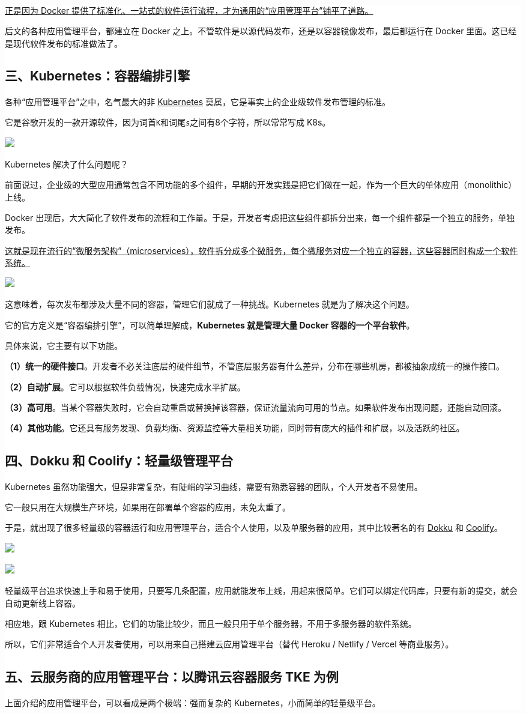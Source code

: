 <u>正是因为 Docker 提供了标准化、一站式的软件运行流程，才为通用的“应用管理平台”铺平了道路。</u>

后文的各种应用管理平台，都建立在 Docker 之上。不管软件是以源代码发布，还是以容器镜像发布，最后都运行在 Docker 里面。这已经是现代软件发布的标准做法了。

##  三、Kubernetes：容器编排引擎

各种“应用管理平台”之中，名气最大的非 [Kubernetes](https://kubernetes.io/) 莫属，它是事实上的企业级软件发布管理的标准。

它是谷歌开发的一款开源软件，因为词首`K`和词尾`s`之间有8个字符，所以常常写成 K8s。

![](https://cdn.beekka.com/blogimg/asset/202409/bg2024090407.webp)

Kubernetes 解决了什么问题呢？

前面说过，企业级的大型应用通常包含不同功能的多个组件，早期的开发实践是把它们做在一起，作为一个巨大的单体应用（monolithic）上线。

Docker 出现后，大大简化了软件发布的流程和工作量。于是，开发者考虑把这些组件都拆分出来，每一个组件都是一个独立的服务，单独发布。

<u>这就是现在流行的“微服务架构”（microservices），软件拆分成多个微服务，每个微服务对应一个独立的容器，这些容器同时构成一个软件系统。</u>

![](https://cdn.beekka.com/blogimg/asset/202409/bg2024090409.webp)

这意味着，每次发布都涉及大量不同的容器，管理它们就成了一种挑战。Kubernetes 就是为了解决这个问题。

它的官方定义是“容器编排引擎”，可以简单理解成，**Kubernetes 就是管理大量 Docker 容器的一个平台软件**。

具体来说，它主要有以下功能。

**（1）统一的硬件接口**。开发者不必关注底层的硬件细节，不管底层服务器有什么差异，分布在哪些机房，都被抽象成统一的操作接口。

**（2）自动扩展**。它可以根据软件负载情况，快速完成水平扩展。

**（3）高可用**。当某个容器失败时，它会自动重启或替换掉该容器，保证流量流向可用的节点。如果软件发布出现问题，还能自动回滚。

**（4）其他功能**。它还具有服务发现、负载均衡、资源监控等大量相关功能，同时带有庞大的插件和扩展，以及活跃的社区。

## 四、Dokku 和 Coolify：轻量级管理平台

Kubernetes 虽然功能强大，但是非常复杂，有陡峭的学习曲线，需要有熟悉容器的团队，个人开发者不易使用。

它一般只用在大规模生产环境，如果用在部署单个容器的应用，未免太重了。

于是，就出现了很多轻量级的容器运行和应用管理平台，适合个人使用，以及单服务器的应用，其中比较著名的有 [Dokku](https://dokku.com/) 和 [Coolify](https://coolify.io/)。

![](https://cdn.beekka.com/blogimg/asset/202409/bg2024090410.webp)

![](https://cdn.beekka.com/blogimg/asset/202409/bg2024090412.webp)

轻量级平台追求快速上手和易于使用，只要写几条配置，应用就能发布上线，用起来很简单。它们可以绑定代码库，只要有新的提交，就会自动更新线上容器。

相应地，跟 Kubernetes 相比，它们的功能比较少，而且一般只用于单个服务器，不用于多服务器的软件系统。

所以，它们非常适合个人开发者使用，可以用来自己搭建云应用管理平台（替代 Heroku / Netlify / Vercel 等商业服务）。

## 五、云服务商的应用管理平台：以腾讯云容器服务 TKE 为例

上面介绍的应用管理平台，可以看成是两个极端：强而复杂的 Kubernetes，小而简单的轻量级平台。

